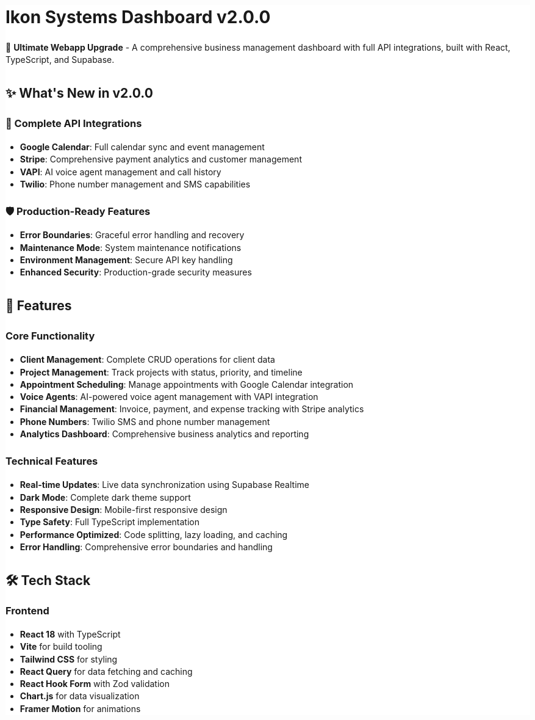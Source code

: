 # Ikon Systems Dashboard v2.0.0

🚀 **Ultimate Webapp Upgrade** - A comprehensive business management dashboard with full API integrations, built with React, TypeScript, and Supabase.

## ✨ What's New in v2.0.0

### 🔗 Complete API Integrations
- **Google Calendar**: Full calendar sync and event management
- **Stripe**: Comprehensive payment analytics and customer management  
- **VAPI**: AI voice agent management and call history
- **Twilio**: Phone number management and SMS capabilities

### 🛡️ Production-Ready Features
- **Error Boundaries**: Graceful error handling and recovery
- **Maintenance Mode**: System maintenance notifications
- **Environment Management**: Secure API key handling
- **Enhanced Security**: Production-grade security measures

## 🚀 Features

### Core Functionality
- **Client Management**: Complete CRUD operations for client data
- **Project Management**: Track projects with status, priority, and timeline
- **Appointment Scheduling**: Manage appointments with Google Calendar integration
- **Voice Agents**: AI-powered voice agent management with VAPI integration
- **Financial Management**: Invoice, payment, and expense tracking with Stripe analytics
- **Phone Numbers**: Twilio SMS and phone number management
- **Analytics Dashboard**: Comprehensive business analytics and reporting

### Technical Features
- **Real-time Updates**: Live data synchronization using Supabase Realtime
- **Dark Mode**: Complete dark theme support
- **Responsive Design**: Mobile-first responsive design
- **Type Safety**: Full TypeScript implementation
- **Performance Optimized**: Code splitting, lazy loading, and caching
- **Error Handling**: Comprehensive error boundaries and handling

## 🛠️ Tech Stack

### Frontend
- **React 18** with TypeScript
- **Vite** for build tooling
- **Tailwind CSS** for styling
- **React Query** for data fetching and caching
- **React Hook Form** with Zod validation
- **Chart.js** for data visualization
- **Framer Motion** for animations
